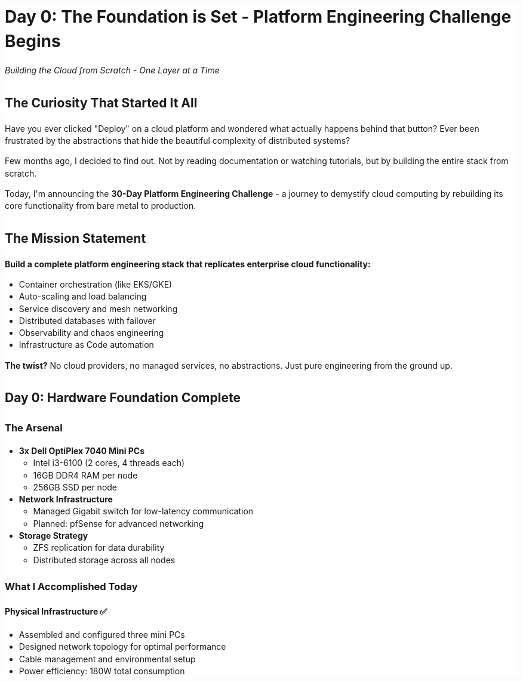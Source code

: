 # Day 0: The Foundation is Set - Platform Engineering Challenge Begins

*Building the Cloud from Scratch - One Layer at a Time*

## The Curiosity That Started It All

Have you ever clicked "Deploy" on a cloud platform and wondered what actually happens behind that button? Ever been frustrated by the abstractions that hide the beautiful complexity of distributed systems?

Few months ago, I decided to find out. Not by reading documentation or watching tutorials, but by building the entire stack from scratch.

Today, I'm announcing the **30-Day Platform Engineering Challenge** - a journey to demystify cloud computing by rebuilding its core functionality from bare metal to production.

## The Mission Statement

**Build a complete platform engineering stack that replicates enterprise cloud functionality:**
- Container orchestration (like EKS/GKE)
- Auto-scaling and load balancing
- Service discovery and mesh networking
- Distributed databases with failover
- Observability and chaos engineering
- Infrastructure as Code automation

**The twist?** No cloud providers, no managed services, no abstractions. Just pure engineering from the ground up.

## Day 0: Hardware Foundation Complete

### The Arsenal
- **3x Dell OptiPlex 7040 Mini PCs**
  - Intel i3-6100 (2 cores, 4 threads each)
  - 16GB DDR4 RAM per node
  - 256GB SSD per node
- **Network Infrastructure**
  - Managed Gigabit switch for low-latency communication
  - Planned: pfSense for advanced networking
- **Storage Strategy**
  - ZFS replication for data durability
  - Distributed storage across all nodes

### What I Accomplished Today

#### Physical Infrastructure ✅
- Assembled and configured three mini PCs
- Designed network topology for optimal performance
- Cable management and environmental setup
- Power efficiency: 180W total consumption
